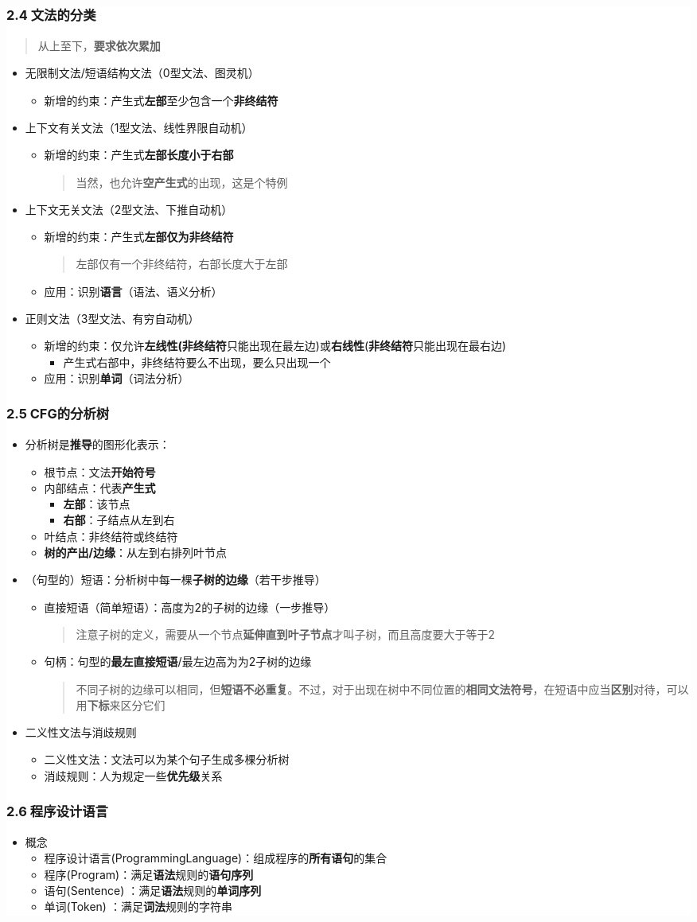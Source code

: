 ### 2.4 文法的分类

> 从上至下，**要求依次累加**

- 无限制文法/短语结构文法（0型文法、图灵机）

  - 新增的约束：产生式**左部**至少包含一个**非终结符**
- 上下文有关文法（1型文法、线性界限自动机）

  - 新增的约束：产生式**左部长度小于右部**

    > 当然，也允许**空产生式**的出现，这是个特例
    >
- 上下文无关文法（2型文法、下推自动机）

  - 新增的约束：产生式**左部仅为非终结符**

    > 左部仅有一个非终结符，右部长度大于左部
    >
  - 应用：识别**语言**（语法、语义分析）
- 正则文法（3型文法、有穷自动机）

  - 新增的约束：仅允许**左线性(非终结符**只能出现在最左边)或**右线性**(**非终结符**只能出现在最右边)
    - 产生式右部中，非终结符要么不出现，要么只出现一个
  - 应用：识别**单词**（词法分析）

### 2.5 CFG的分析树

- 分析树是**推导**的图形化表示：

  - 根节点：文法**开始符号**
  - 内部结点：代表**产生式**
    - **左部**：该节点
    - **右部**：子结点从左到右
  - 叶结点：非终结符或终结符
  - **树的产出/边缘**：从左到右排列叶节点
- （句型的）短语：分析树中每一棵**子树的边缘**（若干步推导）

  - 直接短语（简单短语）：高度为2的子树的边缘（一步推导）

    > 注意子树的定义，需要从一个节点**延伸直到叶子节点**才叫子树，而且高度要大于等于2
    >
  - 句柄：句型的**最左直接短语**/最左边高为为2子树的边缘

    > 不同子树的边缘可以相同，但**短语不必重复**。不过，对于出现在树中不同位置的**相同文法符号**，在短语中应当**区别**对待，可以用**下标**来区分它们
    >
- 二义性文法与消歧规则

  - 二义性文法：文法可以为某个句子生成多棵分析树
  - 消歧规则：人为规定一些**优先级**关系

### 2.6 程序设计语言

- 概念
  - 程序设计语言(ProgrammingLanguage)：组成程序的**所有语句**的集合
  - 程序(Program)：满足**语法**规则的**语句序列**
  - 语句(Sentence) ：满足**语法**规则的**单词序列**
  - 单词(Token) ：满足**词法**规则的字符串
